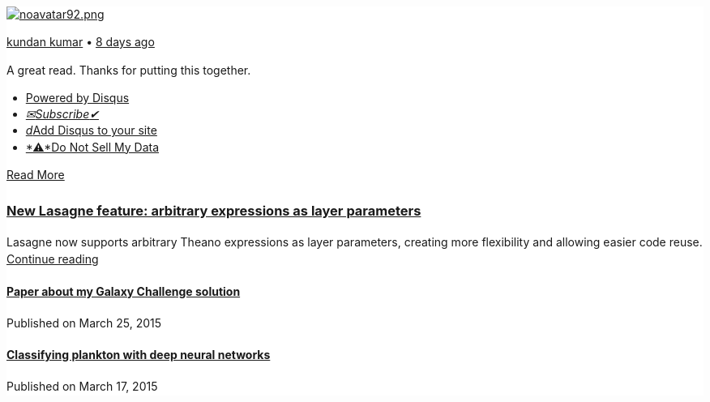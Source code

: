 [![noavatar92.png](../_resources/675fb4b91ca717db030507f2d84bcfdf.png)](https://disqus.com/by/disqus_TZ6Wp5ox5b/)

 [kundan kumar](https://disqus.com/by/disqus_TZ6Wp5ox5b/)    •  [8 days ago](https://benanne.github.io/2020/03/24/audio-generation.html#comment-4846224712)

A great read. Thanks for putting this together.

- [Powered by Disqus](https://disqus.com/)
- [*✉*Subscribe*✔*](https://disqus.com/embed/comments/?base=default&f=benanne&t_u=https%3A%2F%2Fbenanne.github.io%2F2020%2F03%2F24%2Faudio-generation.html&t_d=Generating%20music%20in%20the%20waveform%20domain&t_t=Generating%20music%20in%20the%20waveform%20domain&s_o=default#)
- [*d*Add Disqus to your site](https://publishers.disqus.com/engage?utm_source=benanne&utm_medium=Disqus-Footer)
- [*⚠*Do Not Sell My Data](https://disqus.com/data-sharing-settings/)

 [Read More](https://benanne.github.io/2015/11/10/arbitrary-expressions-as-params.html)

### [New Lasagne feature: arbitrary expressions as layer parameters](https://benanne.github.io/2015/11/10/arbitrary-expressions-as-params.html)

Lasagne now supports arbitrary Theano expressions as layer parameters, creating more flexibility and allowing easier code reuse. [Continue reading](https://benanne.github.io/2015/11/10/arbitrary-expressions-as-params.html)

#### [Paper about my Galaxy Challenge solution](https://benanne.github.io/2015/03/25/gz-paper.html)

 Published on March 25, 2015

#### [Classifying plankton with deep neural networks](https://benanne.github.io/2015/03/17/plankton.html)

 Published on March 17, 2015